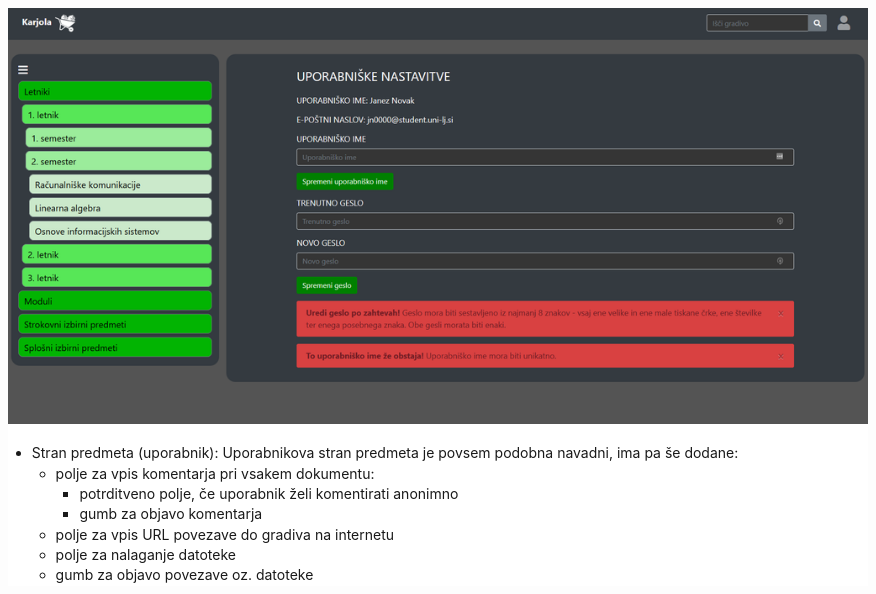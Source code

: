   ![Uporabniške nastavitve](./user_settings.png)
- Stran predmeta (uporabnik):
  Uporabnikova stran predmeta je povsem podobna navadni, ima pa še dodane:
  - polje za vpis komentarja pri vsakem dokumentu:
    - potrditveno polje, če uporabnik želi komentirati anonimno
    - gumb za objavo komentarja
  - polje za vpis URL povezave do gradiva na internetu
  - polje za nalaganje datoteke
  - gumb za objavo povezave oz. datoteke

